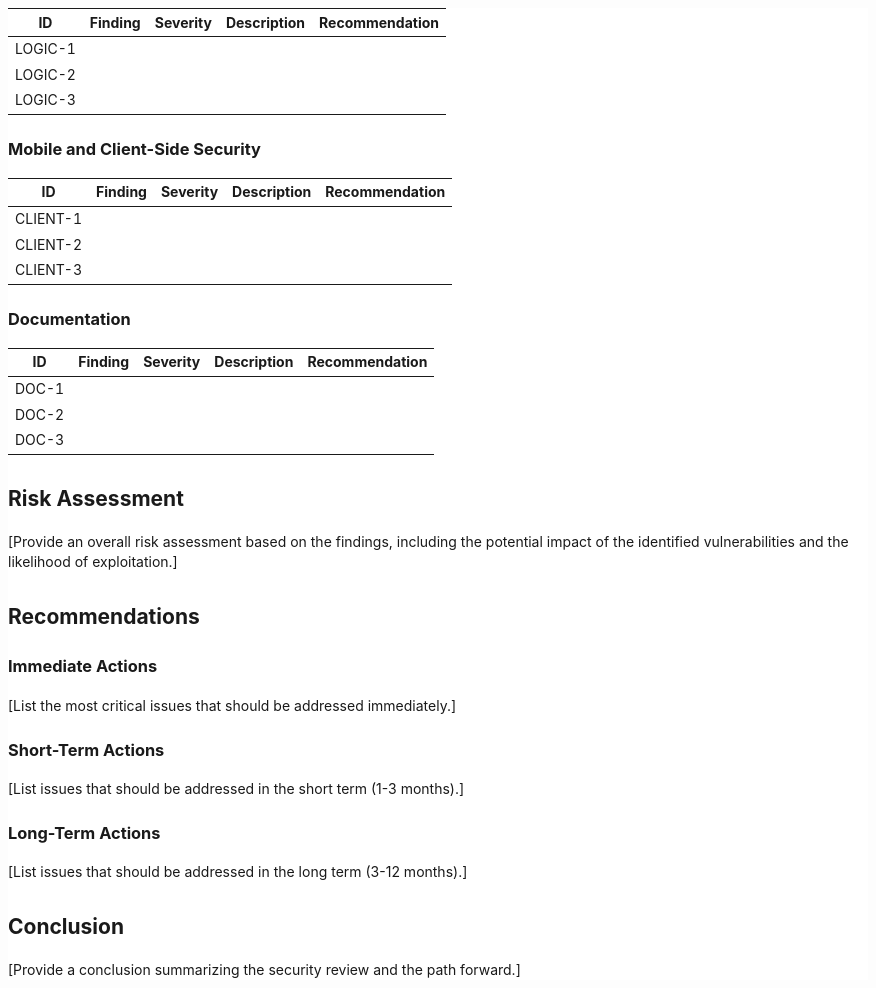 | ID | Finding | Severity | Description | Recommendation |
|----|---------|----------|-------------|----------------|
| LOGIC-1 | | | | |
| LOGIC-2 | | | | |
| LOGIC-3 | | | | |

### Mobile and Client-Side Security

| ID | Finding | Severity | Description | Recommendation |
|----|---------|----------|-------------|----------------|
| CLIENT-1 | | | | |
| CLIENT-2 | | | | |
| CLIENT-3 | | | | |

### Documentation

| ID | Finding | Severity | Description | Recommendation |
|----|---------|----------|-------------|----------------|
| DOC-1 | | | | |
| DOC-2 | | | | |
| DOC-3 | | | | |

## Risk Assessment

[Provide an overall risk assessment based on the findings, including the potential impact of the identified vulnerabilities and the likelihood of exploitation.]

## Recommendations

### Immediate Actions

[List the most critical issues that should be addressed immediately.]

### Short-Term Actions

[List issues that should be addressed in the short term (1-3 months).]

### Long-Term Actions

[List issues that should be addressed in the long term (3-12 months).]

## Conclusion

[Provide a conclusion summarizing the security review and the path forward.]
